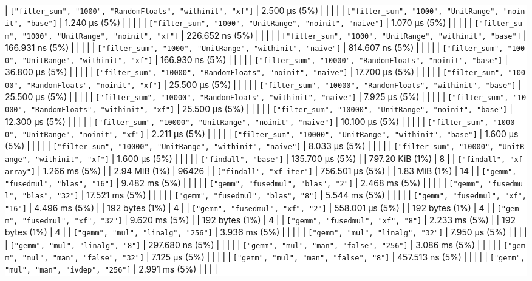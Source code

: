 | `["filter_sum", "1000", "RandomFloats", "withinit", "xf"]`     |   2.500 μs (5%) |         |                 |             |
| `["filter_sum", "1000", "UnitRange", "noinit", "base"]`        |   1.240 μs (5%) |         |                 |             |
| `["filter_sum", "1000", "UnitRange", "noinit", "naive"]`       |   1.070 μs (5%) |         |                 |             |
| `["filter_sum", "1000", "UnitRange", "noinit", "xf"]`          | 226.652 ns (5%) |         |                 |             |
| `["filter_sum", "1000", "UnitRange", "withinit", "base"]`      | 166.931 ns (5%) |         |                 |             |
| `["filter_sum", "1000", "UnitRange", "withinit", "naive"]`     | 814.607 ns (5%) |         |                 |             |
| `["filter_sum", "1000", "UnitRange", "withinit", "xf"]`        | 166.930 ns (5%) |         |                 |             |
| `["filter_sum", "10000", "RandomFloats", "noinit", "base"]`    |  36.800 μs (5%) |         |                 |             |
| `["filter_sum", "10000", "RandomFloats", "noinit", "naive"]`   |  17.700 μs (5%) |         |                 |             |
| `["filter_sum", "10000", "RandomFloats", "noinit", "xf"]`      |  25.500 μs (5%) |         |                 |             |
| `["filter_sum", "10000", "RandomFloats", "withinit", "base"]`  |  25.500 μs (5%) |         |                 |             |
| `["filter_sum", "10000", "RandomFloats", "withinit", "naive"]` |   7.925 μs (5%) |         |                 |             |
| `["filter_sum", "10000", "RandomFloats", "withinit", "xf"]`    |  25.500 μs (5%) |         |                 |             |
| `["filter_sum", "10000", "UnitRange", "noinit", "base"]`       |  12.300 μs (5%) |         |                 |             |
| `["filter_sum", "10000", "UnitRange", "noinit", "naive"]`      |  10.100 μs (5%) |         |                 |             |
| `["filter_sum", "10000", "UnitRange", "noinit", "xf"]`         |   2.211 μs (5%) |         |                 |             |
| `["filter_sum", "10000", "UnitRange", "withinit", "base"]`     |   1.600 μs (5%) |         |                 |             |
| `["filter_sum", "10000", "UnitRange", "withinit", "naive"]`    |   8.033 μs (5%) |         |                 |             |
| `["filter_sum", "10000", "UnitRange", "withinit", "xf"]`       |   1.600 μs (5%) |         |                 |             |
| `["findall", "base"]`                                          | 135.700 μs (5%) |         | 797.20 KiB (1%) |           8 |
| `["findall", "xf-array"]`                                      |   1.266 ms (5%) |         |   2.94 MiB (1%) |       96426 |
| `["findall", "xf-iter"]`                                       | 756.501 μs (5%) |         |   1.83 MiB (1%) |          14 |
| `["gemm", "fusedmul", "blas", "16"]`                           |   9.482 ms (5%) |         |                 |             |
| `["gemm", "fusedmul", "blas", "2"]`                            |   2.468 ms (5%) |         |                 |             |
| `["gemm", "fusedmul", "blas", "32"]`                           |  17.521 ms (5%) |         |                 |             |
| `["gemm", "fusedmul", "blas", "8"]`                            |   5.544 ms (5%) |         |                 |             |
| `["gemm", "fusedmul", "xf", "16"]`                             |   4.496 ms (5%) |         |  192 bytes (1%) |           4 |
| `["gemm", "fusedmul", "xf", "2"]`                              | 558.001 μs (5%) |         |  192 bytes (1%) |           4 |
| `["gemm", "fusedmul", "xf", "32"]`                             |   9.620 ms (5%) |         |  192 bytes (1%) |           4 |
| `["gemm", "fusedmul", "xf", "8"]`                              |   2.233 ms (5%) |         |  192 bytes (1%) |           4 |
| `["gemm", "mul", "linalg", "256"]`                             |   3.936 ms (5%) |         |                 |             |
| `["gemm", "mul", "linalg", "32"]`                              |   7.950 μs (5%) |         |                 |             |
| `["gemm", "mul", "linalg", "8"]`                               | 297.680 ns (5%) |         |                 |             |
| `["gemm", "mul", "man", "false", "256"]`                       |   3.086 ms (5%) |         |                 |             |
| `["gemm", "mul", "man", "false", "32"]`                        |   7.125 μs (5%) |         |                 |             |
| `["gemm", "mul", "man", "false", "8"]`                         | 457.513 ns (5%) |         |                 |             |
| `["gemm", "mul", "man", "ivdep", "256"]`                       |   2.991 ms (5%) |         |                 |             |